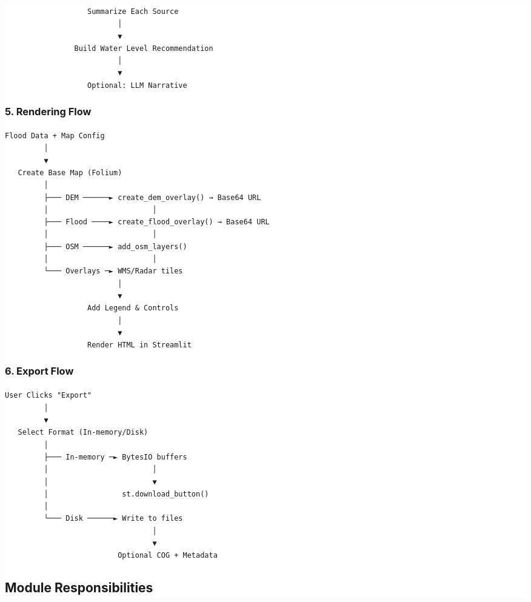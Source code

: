 ```
                   Summarize Each Source
                          │
                          ▼
                Build Water Level Recommendation
                          │
                          ▼
                   Optional: LLM Narrative
```

### 5. Rendering Flow
```
Flood Data + Map Config
         │
         ▼
   Create Base Map (Folium)
         │
         ├─── DEM ──────► create_dem_overlay() → Base64 URL
         │                        │
         ├─── Flood ────► create_flood_overlay() → Base64 URL
         │                        │
         ├─── OSM ──────► add_osm_layers()
         │                        │
         └─── Overlays ─► WMS/Radar tiles
                          │
                          ▼
                   Add Legend & Controls
                          │
                          ▼
                   Render HTML in Streamlit
```

### 6. Export Flow
```
User Clicks "Export"
         │
         ▼
   Select Format (In-memory/Disk)
         │
         ├─── In-memory ─► BytesIO buffers
         │                        │
         │                        ▼
         │                 st.download_button()
         │
         └─── Disk ──────► Write to files
                                  │
                                  ▼
                          Optional COG + Metadata
```

## Module Responsibilities
